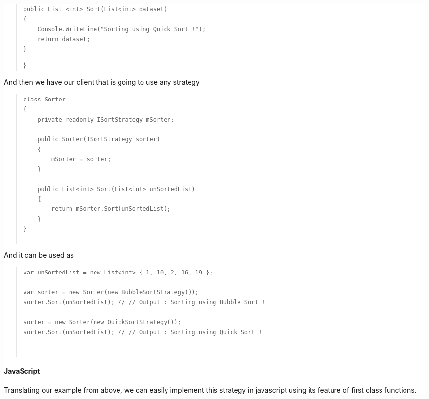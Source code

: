 >     public List <int> Sort(List<int> dataset)
>     {
>         Console.WriteLine("Sorting using Quick Sort !");
>         return dataset;
>     }
> }
>                     
> ```

And then we have our client that is going to use any strategy

> 
> 
> ``` 
> class Sorter
> {
>     private readonly ISortStrategy mSorter;
> 
>     public Sorter(ISortStrategy sorter)
>     {
>         mSorter = sorter;
>     }
> 
>     public List<int> Sort(List<int> unSortedList)
>     {
>         return mSorter.Sort(unSortedList);
>     }
> }
>                     
> ```

And it can be used as

> 
> 
> ``` 
> var unSortedList = new List<int> { 1, 10, 2, 16, 19 };
> 
> var sorter = new Sorter(new BubbleSortStrategy());
> sorter.Sort(unSortedList); // // Output : Sorting using Bubble Sort !
> 
> sorter = new Sorter(new QuickSortStrategy());
> sorter.Sort(unSortedList); // // Output : Sorting using Quick Sort !
> 
>                     
> ```



#### JavaScript



Translating our example from above, we can easily implement this
strategy in javascript using its feature of first class functions.
